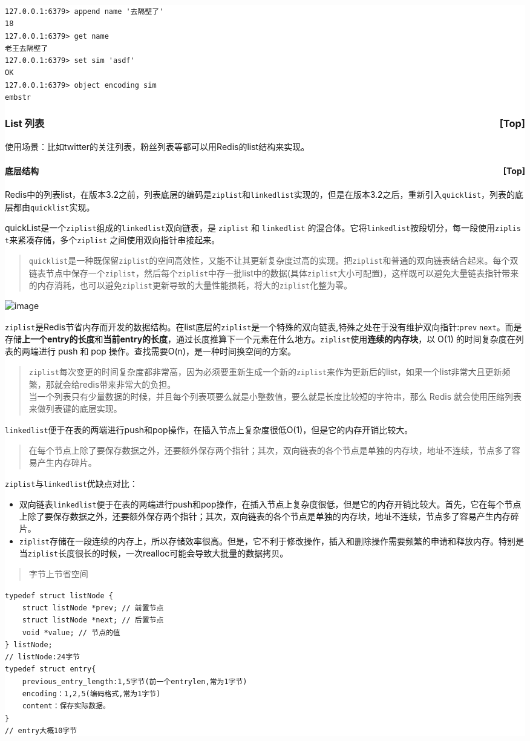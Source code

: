 ```
127.0.0.1:6379> append name '去隔壁了'
18
127.0.0.1:6379> get name
老王去隔壁了
127.0.0.1:6379> set sim 'asdf'
OK
127.0.0.1:6379> object encoding sim
embstr
```

### <a name="5">List 列表</a><a style="float:right;text-decoration:none;" href="#index">[Top]</a>
使用场景：比如twitter的关注列表，粉丝列表等都可以用Redis的list结构来实现。
#### <a name="6">底层结构</a><a style="float:right;text-decoration:none;" href="#index">[Top]</a>
Redis中的列表list，在版本3.2之前，列表底层的编码是`ziplist`和`linkedlist`实现的，但是在版本3.2之后，重新引入`quicklist`，列表的底层都由`quicklist`实现。

quickList是一个`ziplist`组成的`linkedlist`双向链表，是 `ziplist` 和 `linkedlist` 的混合体。它将`linkedlist`按段切分，每一段使用`ziplist`来紧凑存储，多个`ziplist` 之间使用双向指针串接起来。
> `quicklist`是一种既保留`ziplist`的空间高效性，又能不让其更新复杂度过高的实现。把`ziplist`和普通的双向链表结合起来。每个双链表节点中保存一个`ziplist`，然后每个`ziplist`中存一批list中的数据(具体`ziplist`大小可配置)，这样既可以避免大量链表指针带来的内存消耗，也可以避免`ziplist`更新导致的大量性能损耗，将大的`ziplist`化整为零。

![image](https://raw.githubusercontent.com/rbmonster/file-storage/main/learning-note/other/redis/quicklist.png)

`ziplist`是Redis节省内存而开发的数据结构。在list底层的`ziplist`是一个特殊的双向链表,特殊之处在于没有维护双向指针:`prev` `next`。而是存储**上一个entry的长度**和**当前entry的长度**，通过长度推算下一个元素在什么地方。`ziplist`使用**连续的内存块**，以 O(1) 的时间复杂度在列表的两端进行 push 和 pop 操作。查找需要O(n)，是一种时间换空间的方案。
> `ziplist`每次变更的时间复杂度都非常高，因为必须要重新生成一个新的`ziplist`来作为更新后的list，如果一个list非常大且更新频繁，那就会给redis带来非常大的负担。\
> 当一个列表只有少量数据的时候，并且每个列表项要么就是小整数值，要么就是长度比较短的字符串，那么 Redis 就会使用压缩列表来做列表键的底层实现。

`linkedlist`便于在表的两端进行push和pop操作，在插入节点上复杂度很低O(1)，但是它的内存开销比较大。
> 在每个节点上除了要保存数据之外，还要额外保存两个指针；其次，双向链表的各个节点是单独的内存块，地址不连续，节点多了容易产生内存碎片。

`ziplist`与`linkedlist`优缺点对比：
- 双向链表`linkedlist`便于在表的两端进行push和pop操作，在插入节点上复杂度很低，但是它的内存开销比较大。首先，它在每个节点上除了要保存数据之外，还要额外保存两个指针；其次，双向链表的各个节点是单独的内存块，地址不连续，节点多了容易产生内存碎片。
- `ziplist`存储在一段连续的内存上，所以存储效率很高。但是，它不利于修改操作，插入和删除操作需要频繁的申请和释放内存。特别是当`ziplist`长度很长的时候，一次realloc可能会导致大批量的数据拷贝。

> 字节上节省空间
```
typedef struct listNode {
    struct listNode *prev; // 前置节点
    struct listNode *next; // 后置节点
    void *value; // 节点的值
} listNode;
// listNode:24字节
typedef struct entry{
    previous_entry_length:1,5字节(前⼀个entrylen,常为1字节)
    encoding：1,2,5(编码格式,常为1字节)
    content：保存实际数据。
}
// entry⼤概10字节
```
